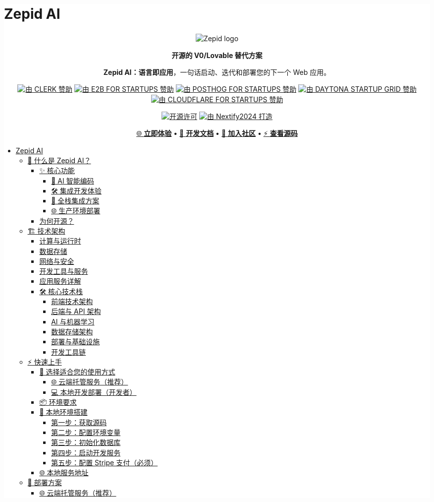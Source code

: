 # Zepid AI

<div align="center">

<img src="/logo.svg" alt="Zepid logo" style="width: 250px; height: auto; max-width: 100%;" />

**开源的 V0/Lovable 替代方案**

**Zepid AI：语言即应用**，一句话启动、迭代和部署您的下一个 Web 应用。

[![由 CLERK 赞助](https://img.shields.io/badge/SPONSORED%20BY-CLERK-6C47FF?style=for-the-badge)](https://clerk.com?utm_source=zepid.dev)
[![由 E2B FOR STARTUPS 赞助](https://img.shields.io/badge/SPONSORED%20BY-E2B%20FOR%20STARTUPS-ff8800?style=for-the-badge)](https://e2b.dev/startups?utm_source=zepid.dev)
[![由 POSTHOG FOR STARTUPS 赞助](https://img.shields.io/badge/SPONSORED%20BY-POSTHOG%20FOR%20STARTUPS-1D4AFF?style=for-the-badge)](https://posthog.com/startups?utm_source=zepid.dev)
[![由 DAYTONA STARTUP GRID 赞助](https://img.shields.io/badge/SPONSORED%20BY-DAYTONA%20STARTUP%20GRID-2ECC71?style=for-the-badge)](https://daytona.io/startups?utm_source=zepid.dev)
[![由 CLOUDFLARE FOR STARTUPS 赞助](https://img.shields.io/badge/SPONSORED%20BY-CLOUDFLARE%20FOR%20STARTUPS-F38020?style=for-the-badge)](https://www.cloudflare.com/forstartups/?utm_source=zepid.dev)

[![开源许可](https://img.shields.io/badge/License-AGPL-green.svg)](https://github.com/nextify-limited/libra/blob/main/LICENSE) [![由 Nextify2024 打造](https://img.shields.io/badge/made_by-nextify2024-blue?color=FF782B&link=https://x.com/nextify2024)](https://x.com/nextify2024)

[🌐 **立即体验**](https://zepid.dev) • [📖 **开发文档**](https://docs.zepid.dev/) • [💬 **加入社区**](https://forum.zepid.dev) • [⚡ **查看源码**](https://github.com/nextify-limited/libra)

</div>

- [Zepid AI](#libra-ai)
  - [🚀 什么是 Zepid AI？](#-什么是-libra-ai)
    - [✨ 核心功能](#-核心功能)
      - [🤖 AI 智能编码](#-ai-智能编码)
      - [🛠️ 集成开发体验](#️-集成开发体验)
      - [🔗 全栈集成方案](#-全栈集成方案)
      - [🌐 生产环境部署](#-生产环境部署)
    - [为何开源？](#为何开源)
  - [🏗️ 技术架构](#️-技术架构)
    - [计算与运行时](#计算与运行时)
    - [数据存储](#数据存储)
    - [网络与安全](#网络与安全)
    - [开发工具与服务](#开发工具与服务)
    - [应用服务详解](#应用服务详解)
    - [🛠️ 核心技术栈](#️-核心技术栈)
      - [前端技术架构](#前端技术架构)
      - [后端与 API 架构](#后端与-api-架构)
      - [AI 与机器学习](#ai-与机器学习)
      - [数据存储架构](#数据存储架构)
      - [部署与基础设施](#部署与基础设施)
      - [开发工具链](#开发工具链)
  - [⚡ 快速上手](#-快速上手)
    - [🎯 选择适合您的使用方式](#-选择适合您的使用方式)
      - [🌐 云端托管服务（推荐）](#-云端托管服务推荐)
      - [💻 本地开发部署（开发者）](#-本地开发部署开发者)
    - [📦 环境要求](#-环境要求)
    - [🚀 本地环境搭建](#-本地环境搭建)
      - [第一步：获取源码](#第一步获取源码)
      - [第二步：配置环境变量](#第二步配置环境变量)
      - [第三步：初始化数据库](#第三步初始化数据库)
      - [第四步：启动开发服务](#第四步启动开发服务)
      - [第五步：配置 Stripe 支付（必须）](#第五步配置-stripe-支付必须)
    - [🌐 本地服务地址](#-本地服务地址)
  - [🚀 部署方案](#-部署方案)
    - [🌐 云端托管服务（推荐）](#-云端托管服务推荐-1)